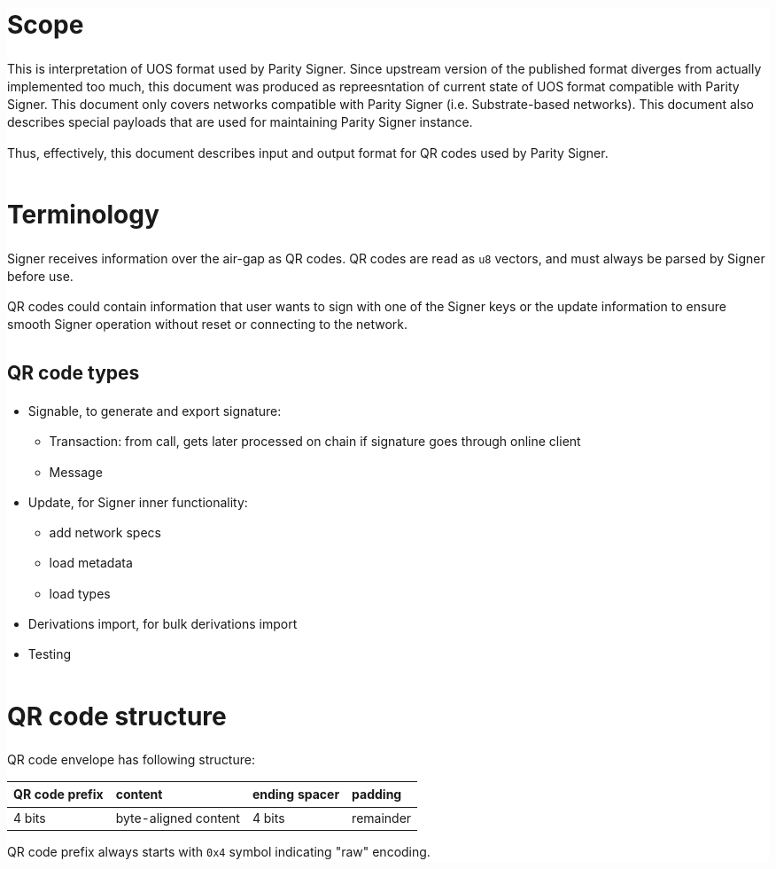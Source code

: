 # Scope

This is interpretation of UOS format used by Parity Signer. Since upstream
version of the published format diverges from actually implemented too much,
this document was produced as repreesntation of current state of UOS format
compatible with Parity Signer. This document only covers networks compatible
with Parity Signer (i.e. Substrate-based networks). This document also describes
special payloads that are used for maintaining Parity Signer instance.

Thus, effectively, this document describes input and output format for QR codes
used by Parity Signer.

# Terminology

Signer receives information over the air-gap as QR codes. QR codes are read as
`u8` vectors, and must always be parsed by Signer before use.

QR codes could contain information that user wants to sign with one of the
Signer keys or the update information to ensure smooth Signer operation without
reset or connecting to the network.

## QR code types

- Signable, to generate and export signature:

   - Transaction: from call, gets later processed on chain if signature goes
   through online client

   - Message

- Update, for Signer inner functionality:

   - add network specs

   - load metadata

   - load types

- Derivations import, for bulk derivations import

- Testing

# QR code structure

QR code envelope has following structure:

| QR code prefix | content | ending spacer | padding |
|:-|:-|:-|:-|
| 4 bits | byte-aligned content | 4 bits | remainder |

QR code prefix always starts with `0x4` symbol indicating "raw" encoding.

